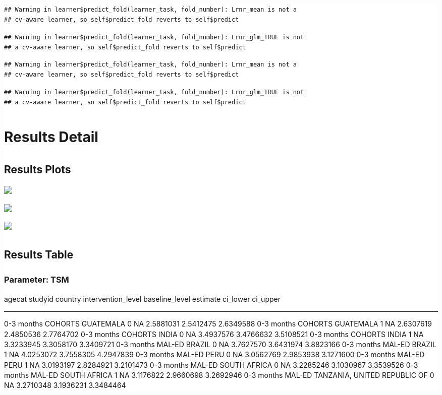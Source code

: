```
## Warning in learner$predict_fold(learner_task, fold_number): Lrnr_mean is not a
## cv-aware learner, so self$predict_fold reverts to self$predict
```

```
## Warning in learner$predict_fold(learner_task, fold_number): Lrnr_glm_TRUE is not
## a cv-aware learner, so self$predict_fold reverts to self$predict
```

```
## Warning in learner$predict_fold(learner_task, fold_number): Lrnr_mean is not a
## cv-aware learner, so self$predict_fold reverts to self$predict
```

```
## Warning in learner$predict_fold(learner_task, fold_number): Lrnr_glm_TRUE is not
## a cv-aware learner, so self$predict_fold reverts to self$predict
```




# Results Detail

## Results Plots
![](/tmp/3e938caa-1017-459c-a6df-321a897f16cf/e2fb23d6-c1b2-4262-9262-01664b205700/REPORT_files/figure-html/plot_tsm-1.png)



![](/tmp/3e938caa-1017-459c-a6df-321a897f16cf/e2fb23d6-c1b2-4262-9262-01664b205700/REPORT_files/figure-html/plot_ate-1.png)



![](/tmp/3e938caa-1017-459c-a6df-321a897f16cf/e2fb23d6-c1b2-4262-9262-01664b205700/REPORT_files/figure-html/plot_par-1.png)

## Results Table

### Parameter: TSM


agecat         studyid          country                        intervention_level   baseline_level     estimate     ci_lower    ci_upper
-------------  ---------------  -----------------------------  -------------------  ---------------  ----------  -----------  ----------
0-3 months     COHORTS          GUATEMALA                      0                    NA                2.5881031    2.5412475   2.6349588
0-3 months     COHORTS          GUATEMALA                      1                    NA                2.6307619    2.4850536   2.7764702
0-3 months     COHORTS          INDIA                          0                    NA                3.4937576    3.4766632   3.5108521
0-3 months     COHORTS          INDIA                          1                    NA                3.3233945    3.3058170   3.3409721
0-3 months     MAL-ED           BRAZIL                         0                    NA                3.7627570    3.6431974   3.8823166
0-3 months     MAL-ED           BRAZIL                         1                    NA                4.0253072    3.7558305   4.2947839
0-3 months     MAL-ED           PERU                           0                    NA                3.0562769    2.9853938   3.1271600
0-3 months     MAL-ED           PERU                           1                    NA                3.0193197    2.8284921   3.2101473
0-3 months     MAL-ED           SOUTH AFRICA                   0                    NA                3.2285246    3.1030967   3.3539526
0-3 months     MAL-ED           SOUTH AFRICA                   1                    NA                3.1176822    2.9660698   3.2692946
0-3 months     MAL-ED           TANZANIA, UNITED REPUBLIC OF   0                    NA                3.2710348    3.1936231   3.3484464